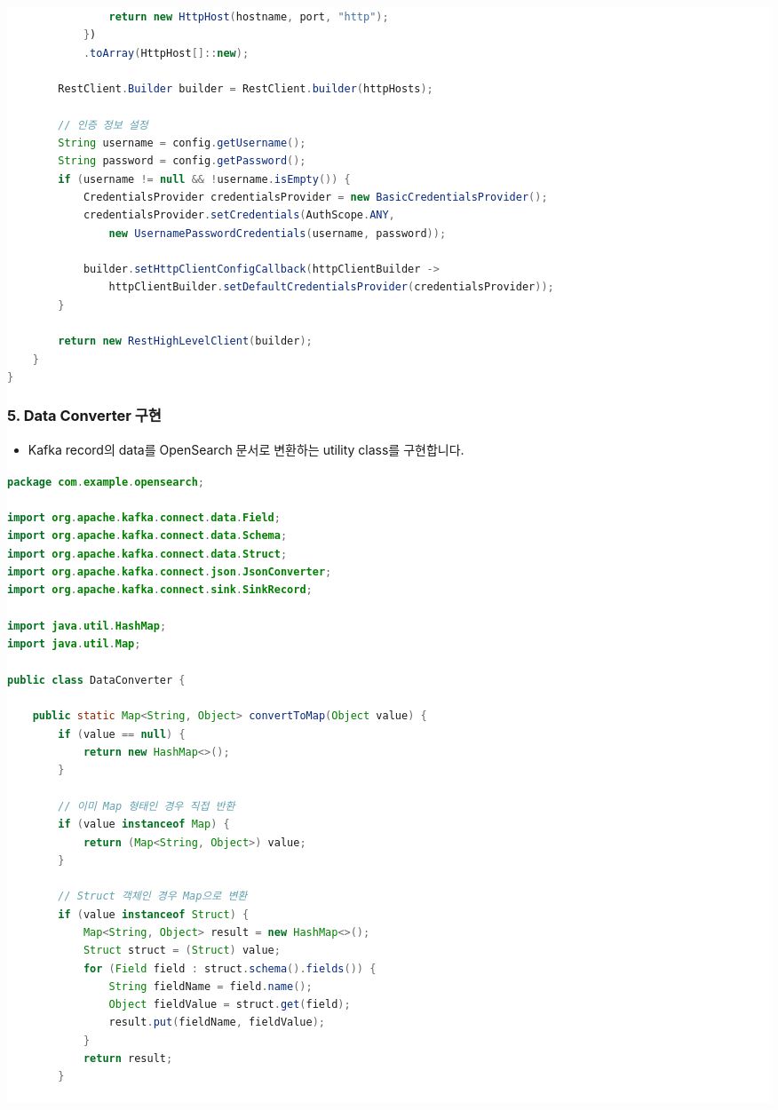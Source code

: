 ```java
                return new HttpHost(hostname, port, "http");
            })
            .toArray(HttpHost[]::new);
        
        RestClient.Builder builder = RestClient.builder(httpHosts);
        
        // 인증 정보 설정
        String username = config.getUsername();
        String password = config.getPassword();
        if (username != null && !username.isEmpty()) {
            CredentialsProvider credentialsProvider = new BasicCredentialsProvider();
            credentialsProvider.setCredentials(AuthScope.ANY,
                new UsernamePasswordCredentials(username, password));
                
            builder.setHttpClientConfigCallback(httpClientBuilder ->
                httpClientBuilder.setDefaultCredentialsProvider(credentialsProvider));
        }
        
        return new RestHighLevelClient(builder);
    }
}
```


### 5. Data Converter 구현

- Kafka record의 data를 OpenSearch 문서로 변환하는 utility class를 구현합니다.

```java
package com.example.opensearch;

import org.apache.kafka.connect.data.Field;
import org.apache.kafka.connect.data.Schema;
import org.apache.kafka.connect.data.Struct;
import org.apache.kafka.connect.json.JsonConverter;
import org.apache.kafka.connect.sink.SinkRecord;

import java.util.HashMap;
import java.util.Map;

public class DataConverter {

    public static Map<String, Object> convertToMap(Object value) {
        if (value == null) {
            return new HashMap<>();
        }
        
        // 이미 Map 형태인 경우 직접 반환
        if (value instanceof Map) {
            return (Map<String, Object>) value;
        }
        
        // Struct 객체인 경우 Map으로 변환
        if (value instanceof Struct) {
            Map<String, Object> result = new HashMap<>();
            Struct struct = (Struct) value;
            for (Field field : struct.schema().fields()) {
                String fieldName = field.name();
                Object fieldValue = struct.get(field);
                result.put(fieldName, fieldValue);
            }
            return result;
        }
        
```